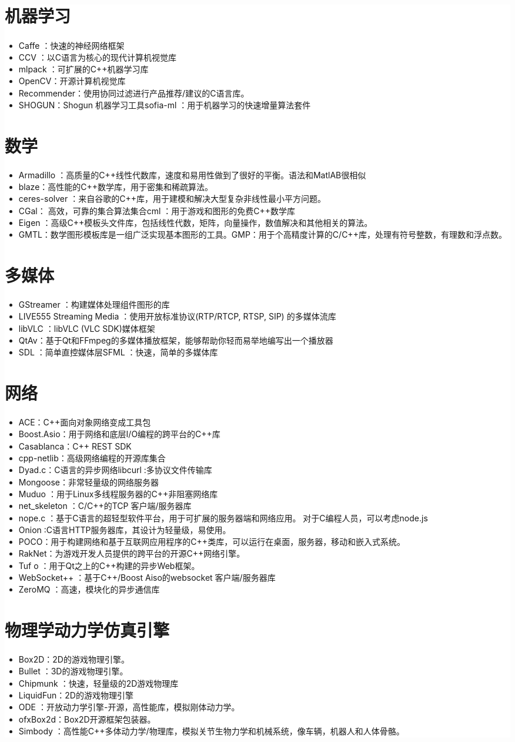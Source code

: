 # 机器学习
* Caffe ：快速的神经网络框架
* CCV ：以C语言为核心的现代计算机视觉库
* mlpack ：可扩展的C++机器学习库
* OpenCV：开源计算机视觉库
* Recommender：使用协同过滤进行产品推荐/建议的C语言库。
* SHOGUN：Shogun 机器学习工具sofia-ml ：用于机器学习的快速增量算法套件

# 数学
* Armadillo ：高质量的C++线性代数库，速度和易用性做到了很好的平衡。语法和MatlAB很相似
* blaze：高性能的C++数学库，用于密集和稀疏算法。
* ceres-solver ：来自谷歌的C++库，用于建模和解决大型复杂非线性最小平方问题。
* CGal： 高效，可靠的集合算法集合cml ：用于游戏和图形的免费C++数学库
* Eigen ：高级C++模板头文件库，包括线性代数，矩阵，向量操作，数值解决和其他相关的算法。
* GMTL：数学图形模板库是一组广泛实现基本图形的工具。GMP：用于个高精度计算的C/C++库，处理有符号整数，有理数和浮点数。

# 多媒体
* GStreamer ：构建媒体处理组件图形的库
* LIVE555 Streaming Media ：使用开放标准协议(RTP/RTCP, RTSP, SIP) 的多媒体流库
* libVLC ：libVLC (VLC SDK)媒体框架
* QtAv：基于Qt和FFmpeg的多媒体播放框架，能够帮助你轻而易举地编写出一个播放器
* SDL ：简单直控媒体层SFML ：快速，简单的多媒体库

# 网络
* ACE：C++面向对象网络变成工具包
* Boost.Asio：用于网络和底层I/O编程的跨平台的C++库
* Casablanca：C++ REST SDK
* cpp-netlib：高级网络编程的开源库集合
* Dyad.c：C语言的异步网络libcurl :多协议文件传输库
* Mongoose：非常轻量级的网络服务器
* Muduo ：用于Linux多线程服务器的C++非阻塞网络库
* net_skeleton ：C/C++的TCP 客户端/服务器库
* nope.c ：基于C语言的超轻型软件平台，用于可扩展的服务器端和网络应用。 对于C编程人员，可以考虑node.js
* Onion :C语言HTTP服务器库，其设计为轻量级，易使用。
* POCO：用于构建网络和基于互联网应用程序的C++类库，可以运行在桌面，服务器，移动和嵌入式系统。
* RakNet：为游戏开发人员提供的跨平台的开源C++网络引擎。
* Tuf o ：用于Qt之上的C++构建的异步Web框架。
* WebSocket++ ：基于C++/Boost Aiso的websocket 客户端/服务器库
* ZeroMQ ：高速，模块化的异步通信库

# 物理学动力学仿真引擎 
* Box2D：2D的游戏物理引擎。
* Bullet ：3D的游戏物理引擎。
* Chipmunk ：快速，轻量级的2D游戏物理库
* LiquidFun：2D的游戏物理引擎
* ODE ：开放动力学引擎-开源，高性能库，模拟刚体动力学。
* ofxBox2d：Box2D开源框架包装器。
* Simbody ：高性能C++多体动力学/物理库，模拟关节生物力学和机械系统，像车辆，机器人和人体骨骼。
